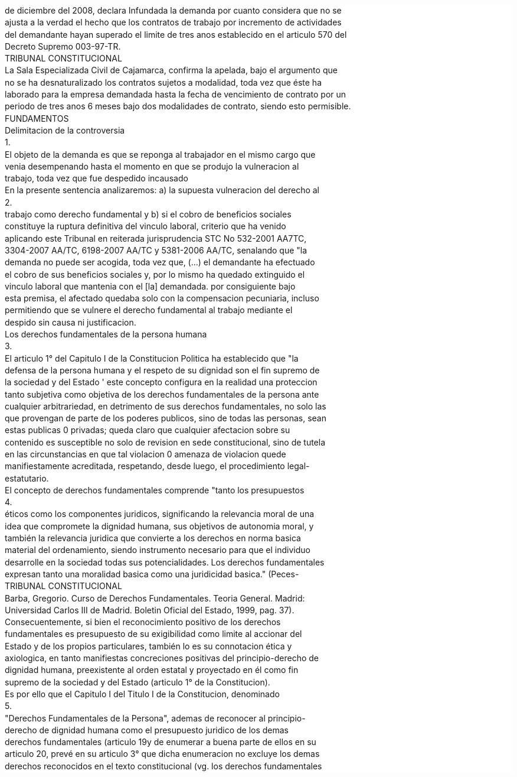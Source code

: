 de diciembre del 2008, declara Infundada la demanda por cuanto considera que no se  
ajusta a la verdad el hecho que los contratos de trabajo por incremento de actividades  
del demandante hayan superado el limite de tres anos establecido en el articulo 570 del  
Decreto Supremo 003-97-TR.  
TRIBUNAL CONSTITUCIONAL  
La Sala Especializada Civil de Cajamarca, confirma la apelada, bajo el argumento que  
no se ha desnaturalizado los contratos sujetos a modalidad, toda vez que éste ha  
laborado para la empresa demandada hasta la fecha de vencimiento de contrato por un  
periodo de tres anos 6 meses bajo dos modalidades de contrato, siendo esto permisible.  
FUNDAMENTOS  
Delimitacion de la controversia  
1.  
El objeto de la demanda es que se reponga al trabajador en el mismo cargo que  
venia desempenando hasta el momento en que se produjo la vulneracion al  
trabajo, toda vez que fue despedido incausado  
En la presente sentencia analizaremos: a) la supuesta vulneracion del derecho al  
2.  
trabajo como derecho fundamental y b) si el cobro de beneficios sociales  
constituye la ruptura definitiva del vinculo laboral, criterio que ha venido  
aplicando este Tribunal en reiterada jurisprudencia STC No 532-2001 AA7TC,  
3304-2007 AA/TC, 6198-2007 AA/TC y 5381-2006 AA/TC, senalando que "la  
demanda no puede ser acogida, toda vez que, (...) el demandante ha efectuado  
el cobro de sus beneficios sociales y, por lo mismo ha quedado extinguido el  
vinculo laboral que mantenia con el [la] demandada.  por consiguiente bajo  
esta premisa, el afectado quedaba solo con la compensacion pecuniaria, incluso  
permitiendo que se vulnere el derecho fundamental al trabajo mediante el  
despido sin causa ni justificacion.  
Los derechos fundamentales de la persona humana  
3.  
El articulo 1° del Capitulo I de la Constitucion Politica ha establecido que "la  
defensa de la persona humana y el respeto de su dignidad son el fin supremo de  
la sociedad y del Estado ' este concepto configura en la realidad una proteccion  
tanto subjetiva como objetiva de los derechos fundamentales de la persona ante  
cualquier arbitrariedad, en detrimento de sus derechos fundamentales, no solo las  
que provengan de parte de los poderes publicos, sino de todas las personas, sean  
estas publicas 0 privadas; queda claro que cualquier afectacion sobre su  
contenido es susceptible no solo de revision en sede constitucional, sino de tutela  
en las circunstancias en que tal violacion 0 amenaza de violacion quede  
manifiestamente acreditada, respetando, desde luego, el procedimiento legal-  
estatutario.  
El concepto de derechos fundamentales comprende "tanto los presupuestos  
4.  
éticos como los componentes juridicos, significando la relevancia moral de una  
idea que compromete la dignidad humana, sus objetivos de autonomia moral, y  
también la relevancia juridica que convierte a los derechos en norma basica  
material del ordenamiento, siendo instrumento necesario para que el individuo  
desarrolle en la sociedad todas sus potencialidades. Los derechos fundamentales  
expresan tanto una moralidad basica como una juridicidad basica." (Peces-  
TRIBUNAL CONSTITUCIONAL  
Barba, Gregorio. Curso de Derechos Fundamentales. Teoria General. Madrid:  
Universidad Carlos III de Madrid. Boletin Oficial del Estado, 1999, pag. 37).  
Consecuentemente, si bien el reconocimiento positivo de los derechos  
fundamentales es presupuesto de su exigibilidad como limite al accionar del  
Estado y de los propios particulares, también lo es su connotacion ética y  
axiologica, en tanto manifiestas concreciones positivas del principio-derecho de  
dignidad humana, preexistente al orden estatal y proyectado en él como fin  
supremo de la sociedad y del Estado (articulo 1° de la Constitucion).  
Es por ello que el Capitulo I del Titulo I de la Constitucion, denominado  
5.  
"Derechos Fundamentales de la Persona", ademas de reconocer al principio-  
derecho de dignidad humana como el presupuesto juridico de los demas  
derechos fundamentales (articulo 19y de enumerar a buena parte de ellos en su  
articulo 20, prevé en su articulo 3° que dicha enumeracion no excluye los demas  
derechos reconocidos en el texto constitucional (vg. los derechos fundamentales  